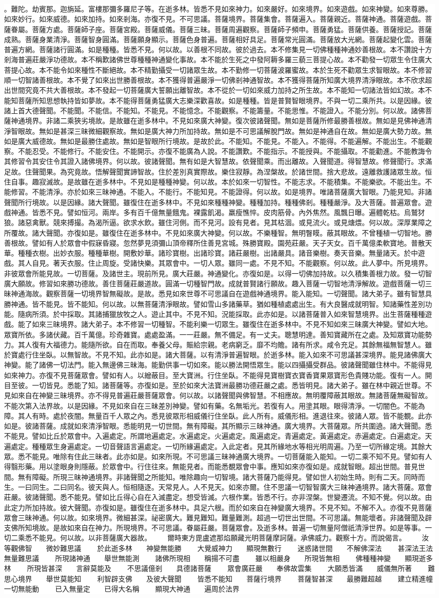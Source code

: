 。難陀。劫賓那。迦旃延。富樓那彌多羅尼子等。在逝多林。皆悉不見如來神力。如來嚴好。如來境界。如來遊戲。如來神變。如來尊勝。如來妙行。如來威德。如來加持。如來剎海。亦復不見。不可思議。菩薩境界。菩薩集會。菩薩遍入。菩薩親近。菩薩神通。菩薩遊戲。菩薩眷屬。菩薩方處。菩薩師子座。菩薩宮殿。菩薩威儀。菩薩三昧。菩薩周遍觀察。菩薩師子頻申。菩薩勇猛。菩薩供養。菩薩授記。菩薩成熟。菩薩身業清淨。菩薩智身圓滿。菩薩願身顯示。菩薩色身普遍。菩薩相好具足。菩薩常光圓滿。菩薩放大光網。菩薩起變化雲。菩薩普遍方網。菩薩諸行圓滿。如是種種。皆悉不見。何以故。以善根不同故。彼於過去。本不修集見一切佛種種神通妙善根故。本不讚說十方剎海普遍莊嚴淨功德故。本不稱歎諸佛世尊種種神通變化事故。本不能於生死之中發阿耨多羅三藐三菩提心故。本不勸發一切眾生令住廣大菩提心故。本不能令如來種性不斷絕故。本不精勤攝受一切諸眾生故。本不勤修一切菩薩波羅蜜故。本於生死不勸眾生求智眼故。本不修習順一切智諸善根故。本不覺了如來出世勝善根故。本不獲得普遍嚴淨一切佛剎神通智故。本不獲得菩薩所知廣大境界清淨眼故。本不欣求超出世間究竟不共大善根故。本不發起一切菩薩廣大誓願出離智故。本不從於一切如來威力加持之所生故。本不能知一切諸法皆如幻故。本不能知菩薩所知思想執持皆如夢故。本不能得菩薩勇猛廣大志樂深歡喜故。如是種種。皆是普賢智眼境界。不與一切二乘所共。以是因緣。彼諸上首大德聲聞。不能聞。不能信。不能知。不能見。不能憶念。不能觀察。不能籌量。不能思惟。不能證入。不能分別。何以故。諸佛菩薩神通境界。非諸二乘狹劣境故。是故雖在逝多林中。不見如來廣大神變。復次彼諸聲聞。無如是菩薩所修最勝善根故。無如是見佛神通清淨智眼故。無如是甚深三昧微細觀察故。無如是廣大神力所加持故。無如是不可思議解脫門故。無如是神通自在故。無如是廣大勢力故。無如是廣大威德故。無如是最勝住處故。無如是智眼所行境故。是故於此。不能知。不能見。不能入。不能得。不能遍解。不能出生。不能觀察。不能忍受。不能修行。不能安住。不能開示。亦復不能廣為人說。不能讚歎。不能指示。不能授與。不能攝取。不能勸進。不能教誨令其修習令其安住令其證入諸佛境界。何以故。彼諸聲聞。無有如是大智慧故。依聲聞乘。而出離故。入聲聞道。得智慧故。修聲聞行。求滿足故。住聲聞果。為究竟故。悟解聲聞實諦智故。住於差別真實際故。樂住寂靜。為涅槃故。於諸世間。捨大悲故。遠離救護諸眾生故。恒住自事。趣寂滅故。是故雖在逝多林中。不見如是種種神變。何以故。本於如來一切智性。不能志求。不能積集。不能樂欲。不能出生。不能修習。不能清淨。亦於如來三昧神通。不能入。不能行。不能知見。不能證得。何以故。如是境界。唯諸菩薩廣大智眼。乃能見知。非諸聲聞所行境故。以是因緣。諸大聲聞。雖復住在逝多林中。不見如來種種神變。種種加持。種種佛剎。種種嚴淨。及大菩薩。普遍眾會。遊戲神通。皆悉不見。譬如恒河。兩岸。多有百千億無量餓鬼。裸露飢渴。羸瘦憔悴。皮肉筋骨。內外焦然。風飄日曝。遍體乾枯。烏鷲犲狼。諸惡禽獸。競來搏撮。為渴所逼。欲求水飲。雖住河側。而不見河。設有見者。見其枯涸。或見流火。或見煻煨。何以故。深厚業障之所覆故。諸大聲聞。亦復如是。雖復住在逝多林中。不見如來廣大神變。何以故。不樂種智。無明瞖瞙。蔽其眼故。不曾種植一切智地。勝善根故。譬如有人於眾會中假寐昏寢。忽然夢見須彌山頂帝釋所住善見宮城。殊勝寶殿。園苑莊嚴。天子天女。百千萬億柔軟寶地。普散天華。種種衣樹。出妙衣服。種種華樹。開敷妙華。諸珍寶樹。出諸珍寶。諸莊嚴樹。出諸嚴具。諸音樂樹。奏天音樂。無量諸天。於中遊戲。其人自見。著天衣服。住止周旋。受諸快樂。其眾會中。一切人眾。雖同一處。不見不知。不能觀察。何以故。此人夢中。所見境界。非彼眾會所能見故。一切菩薩。及諸世主。現前所見。廣大莊嚴。神通變化。亦復如是。以得一切佛加持故。以久積集善根力故。發一切智廣大願故。修習如來勝功德故。善住菩薩莊嚴道故。圓滿一切種智門故。成就普賢諸行願故。趣入菩薩一切智地清淨解故。遊戲菩薩一切三昧神通海故。觀察菩薩一切境界智無礙故。是故。悉見如來世尊不可思議自在遊戲神通境界。能入能知。一切聲聞。諸大弟子。雖有智慧具勝神通。皆不能見。皆不能知。何以故。以無菩薩清淨眼故。譬如雪山多諸藥草。猶如種植處處出生。有大良醫成就明智。知諸藥性差別功能。隨病所須。於中採取。其諸捕獵放牧之人。遊止其中。不見不知。況能採取。此亦如是。以諸菩薩普入如來智慧境界。出生菩薩種種遊戲。能了如來三昧境界。諸大弟子。本不修習一切種智。不能利樂一切眾生。雖復住在逝多林中。不見不知如來三昧廣大神變。譬如大地。眾寶所依。多諸伏藏。百千萬億。珍奇雜寶。處處盈滿。一一莊嚴。無不備足。有一丈夫。聰慧明達。善知寶藏所在之處。及知眾寶功能勢力。其人復有大福德力。能隨所欲。自在而取。奉養父母。賑給宗親。老病窮乏。靡不均贍。諸有所求。咸令充足。其餘無福無智慧人。雖於寶處行住坐臥。以無智故。不見不知。此亦如是。諸大菩薩。以有清淨普遍智眼。於逝多林。能入如來不可思議甚深境界。能見諸佛廣大神變。能了諸佛一切法門。能入無邊佛三昧海。能勤供事一切如來。能以勝法開悟眾生。能以四攝攝受群品。彼諸聲聞雖住林中。不能得見如來神力。亦復不見菩薩眾會。譬如有人。以繒蔽目。至大寶洲。行住坐臥。不能得見寶樹寶衣寶香寶果眾寶形色貴賤功能。復有一人。開目至彼。一切皆見。悉能了知。諸菩薩等。亦復如是。至於如來大法寶洲最勝功德莊嚴之處。悉皆明見。諸大弟子。雖在林中親近世尊。不見如來自在神變三昧境界。亦不得見普遍莊嚴菩薩眾會。何以故。以諸聲聞與佛智慧。不相應故。無明覆障蔽其眼故。無諸菩薩無礙智故。不能次第入法界故。以是因緣。不見如來自在三昧差別神變。譬如有藥。名無垢光。若復有人。用塗其眼。眼得清淨。一切闇色。不能為障。其人有時。處於夜闇。無量百千人眾之內。悉見彼眾形相威儀行住坐臥。此人所有。威儀形相。進退往來。彼諸人眾。皆不能覩。此亦如是。彼諸菩薩。成就如來清淨智眼。悉能明見一切世間。無有障礙。其所顯示三昧神通。廣大境界。大菩薩眾。所共圍遶。諸大聲聞。悉不能見。譬如比丘於眾會中。入遍處定。所謂地遍處定。水遍處定。火遍處定。風遍處定。青遍處定。黃遍處定。赤遍處定。白遍處定。天遍處定。種種眾生身遍處定。一切音聲語言遍處定。一切所緣遍處定。入此定者。見其所緣地水等相光明周遍。乃至一切所緣定境。其餘大眾。悉不能見。唯除有住此三昧者。此亦如是。如來所現。不可思議三昧神通廣大境界。一切菩薩能入能知。一切二乘不知不見。譬如有人得翳形藥。用以塗眼身則隱蔽。於眾會中。行住往來。無能見者。而能悉覩眾會中事。應知如來亦復如是。成就智眼。超出世間。普見世間。無有障礙。所現三昧神通境界。非諸聲聞之所能知。唯除趣向一切智境。諸大菩薩乃能得見。譬如世人初始生時。則有二天。同時而生。一曰同生。二曰同名。彼天與人。恒相隨逐。天常見人。人不見天。如來亦爾。住不思議一切智智廣大三昧神通境界。諸大菩薩。眾會莊嚴。彼諸聲聞。悉不能見。譬如比丘得心自在入滅盡定。想受皆滅。六根作業。皆悉不行。亦非涅槃。世變遷流。不知不覺。何以故。由此定力所加持故。彼大聲聞。亦復如是。雖復住在逝多林中。具足六根。而於如來自在神變廣大境界。不見不知。不解不入。亦復不見菩薩眾會三昧神通。何以故。如來境界。微細甚深。祕密廣大。難見難知。難量難測。超過一切世出世間。不可思議。無能壞者。非諸聲聞及辟支佛所知境故。是故如來自在神力。所現境界。不可思議。眷屬莊嚴。菩薩眾會。及逝多林。普遍一切無量阿僧祇清淨世界。如是等事。一切二乘悉不能見。何以故。以非菩薩廣大器故。
　　爾時東方毘盧遮那焰願藏光明菩薩摩訶薩。承佛威力。觀察十方。而說偈言。
　　汝等觀佛智　　微妙難思議
　　於此逝多林　　神變無能勝
　　大覺威神力　　顯現無數行
　　迷惑諸世間　　不解佛深法
　　甚深法王法　　無量難思議
　　所現諸神通　　舉世無能測
　　諸佛所現相　　稱揚不可盡
　　雖以相嚴身　　所現皆無相
　　佛種種神變　　顯現逝多林
　　所現皆甚深　　言辭莫能及
　　不思議億剎　　具德諸菩薩
　　眾會廣莊嚴　　奉佛故雲集
　　大願悉皆滿　　威儀無所著
　　難思心境界　　舉世莫能知
　　利智辟支佛　　及彼大聲聞
　　皆悉不能知　　菩薩行境界
　　菩薩智甚深　　最勝難超越
　　建立精進幢　　一切無能動
　　已入無量定　　已得大名稱
　　顯現大神通　　遍周於法界
